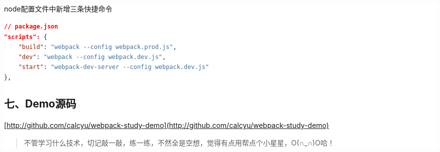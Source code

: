 ```javascript

```

node配置文件中新增三条快捷命令

```json
// package.json
"scripts": {
    "build": "webpack --config webpack.prod.js",
    "dev": "webpack --config webpack.dev.js",
    "start": "webpack-dev-server --config webpack.dev.js"
},
```

## 七、Demo源码

[http://github.com/calcyu/webpack-study-demo](http://github.com/calcyu/webpack-study-demo)

> 不管学习什么技术，切记敲一敲，练一练，不然全是空想，觉得有点用帮点个小星星，O(∩_∩)O哈！